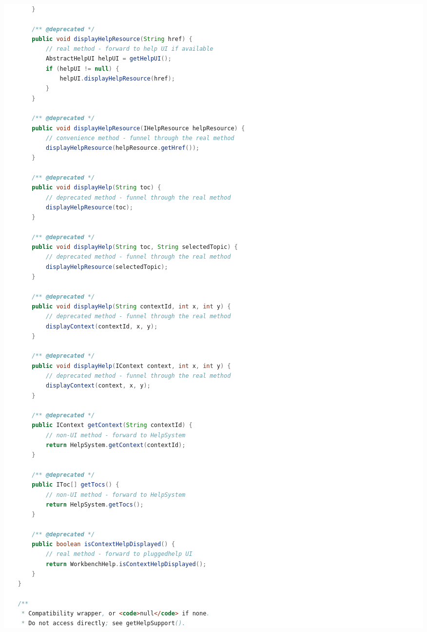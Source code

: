 ```java
		}

		/** @deprecated */
		public void displayHelpResource(String href) {
			// real method - forward to help UI if available
			AbstractHelpUI helpUI = getHelpUI();
			if (helpUI != null) {
				helpUI.displayHelpResource(href);
			}
		}

		/** @deprecated */
		public void displayHelpResource(IHelpResource helpResource) {
			// convenience method - funnel through the real method
			displayHelpResource(helpResource.getHref());
		}

		/** @deprecated */
		public void displayHelp(String toc) {
			// deprecated method - funnel through the real method
			displayHelpResource(toc);
		}

		/** @deprecated */
		public void displayHelp(String toc, String selectedTopic) {
			// deprecated method - funnel through the real method
			displayHelpResource(selectedTopic);
		}

		/** @deprecated */
		public void displayHelp(String contextId, int x, int y) {
			// deprecated method - funnel through the real method
			displayContext(contextId, x, y);
		}

		/** @deprecated */
		public void displayHelp(IContext context, int x, int y) {
			// deprecated method - funnel through the real method
			displayContext(context, x, y);
		}

		/** @deprecated */
		public IContext getContext(String contextId) {
			// non-UI method - forward to HelpSystem
			return HelpSystem.getContext(contextId);
		}

		/** @deprecated */
		public IToc[] getTocs() {
			// non-UI method - forward to HelpSystem
			return HelpSystem.getTocs();
		}

		/** @deprecated */
		public boolean isContextHelpDisplayed() {
			// real method - forward to pluggedhelp UI
			return WorkbenchHelp.isContextHelpDisplayed();
		}
	}
	
	/**
	 * Compatibility wrapper, or <code>null</code> if none.
	 * Do not access directly; see getHelpSupport().
```